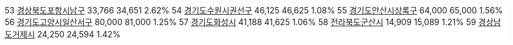   <tr class="item">
    <td>53</td>
    <td><a href="/apt/경상북도포항시남구">경상북도포항시남구</a></td>
    <td>33,766</td>
    <td>34,651</td>
    <td>2.62%</td>
  </tr>

  <tr class="item">
    <td>54</td>
    <td><a href="/apt/경기도수원시권선구">경기도수원시권선구</a></td>
    <td>46,125</td>
    <td>46,625</td>
    <td>1.08%</td>
  </tr>

  <tr class="item">
    <td>55</td>
    <td><a href="/apt/경기도안산시상록구">경기도안산시상록구</a></td>
    <td>64,000</td>
    <td>65,000</td>
    <td>1.56%</td>
  </tr>

  <tr class="item">
    <td>56</td>
    <td><a href="/apt/경기도고양시일산서구">경기도고양시일산서구</a></td>
    <td>80,000</td>
    <td>81,000</td>
    <td>1.25%</td>
  </tr>

  <tr class="item">
    <td>57</td>
    <td><a href="/apt/경기도화성시">경기도화성시</a></td>
    <td>41,188</td>
    <td>41,625</td>
    <td>1.06%</td>
  </tr>

  <tr class="item">
    <td>58</td>
    <td><a href="/apt/전라북도군산시">전라북도군산시</a></td>
    <td>14,909</td>
    <td>15,089</td>
    <td>1.21%</td>
  </tr>

  <tr class="item">
    <td>59</td>
    <td><a href="/apt/경상남도거제시">경상남도거제시</a></td>
    <td>24,250</td>
    <td>24,594</td>
    <td>1.42%</td>
  </tr>
